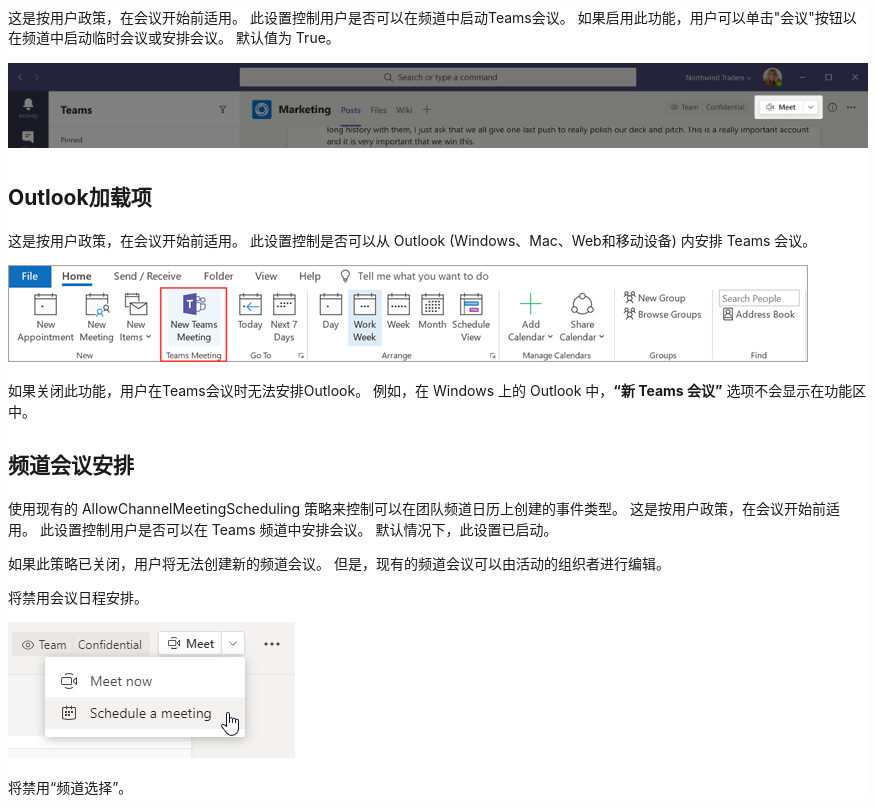 这是按用户政策，在会议开始前适用。 此设置控制用户是否可以在频道中启动Teams会议。 如果启用此功能，用户可以单击"会议"按钮以在频道中启动临时会议或安排会议。 默认值为 True。

[![显示消息下方的"现在开会"图标的屏幕截图。 ](media/meeting-policies-meet-now.png) ](media/meeting-policies-meet-now.png#lightbox)

## <a name="outlook-add-in"></a>Outlook加载项

这是按用户政策，在会议开始前适用。 此设置控制是否可以从 Outlook (Windows、Mac、Web和移动设备) 内安排 Teams 会议。

![显示安排新会议的功能的屏幕截图。](media/meeting-policies-outlook-add-in.png)

如果关闭此功能，用户在Teams会议时无法安排Outlook。 例如，在 Windows 上的 Outlook 中，**“新 Teams 会议”** 选项不会显示在功能区中。

## <a name="channel-meeting-scheduling"></a>频道会议安排

使用现有的 AllowChannelMeetingScheduling 策略来控制可以在团队频道日历上创建的事件类型。 这是按用户政策，在会议开始前适用。 此设置控制用户是否可以在 Teams 频道中安排会议。 默认情况下，此设置已启动。 

如果此策略已关闭，用户将无法创建新的频道会议。 但是，现有的频道会议可以由活动的组织者进行编辑。

将禁用会议日程安排。

![显示"安排会议"选项的屏幕截图Teams。](media/schedule-meeting-option.png)

将禁用“频道选择”。
